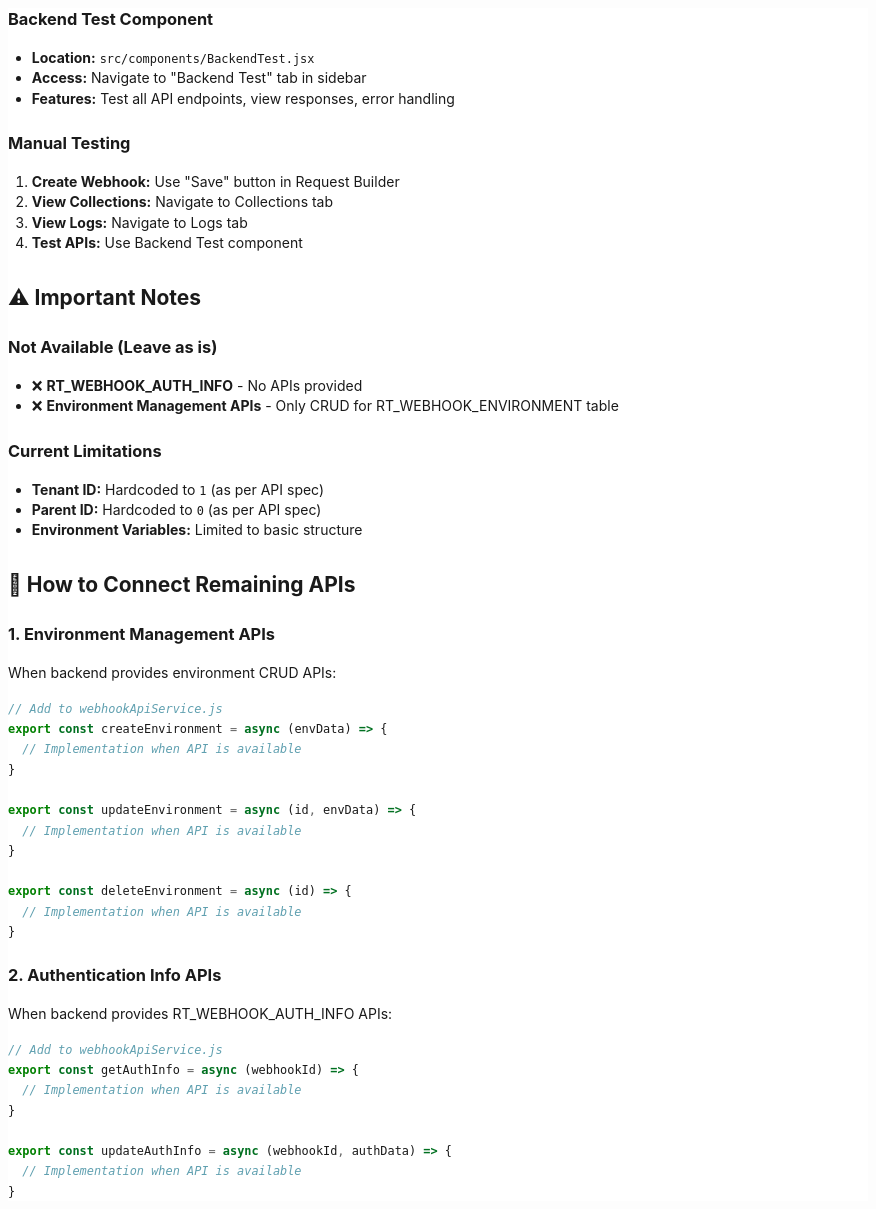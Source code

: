 ### **Backend Test Component**
- **Location:** `src/components/BackendTest.jsx`
- **Access:** Navigate to "Backend Test" tab in sidebar
- **Features:** Test all API endpoints, view responses, error handling

### **Manual Testing**
1. **Create Webhook:** Use "Save" button in Request Builder
2. **View Collections:** Navigate to Collections tab
3. **View Logs:** Navigate to Logs tab
4. **Test APIs:** Use Backend Test component

## ⚠️ **Important Notes**

### **Not Available (Leave as is)**
- ❌ **RT_WEBHOOK_AUTH_INFO** - No APIs provided
- ❌ **Environment Management APIs** - Only CRUD for RT_WEBHOOK_ENVIRONMENT table

### **Current Limitations**
- **Tenant ID:** Hardcoded to `1` (as per API spec)
- **Parent ID:** Hardcoded to `0` (as per API spec)
- **Environment Variables:** Limited to basic structure

## 🔄 **How to Connect Remaining APIs**

### **1. Environment Management APIs**
When backend provides environment CRUD APIs:

```javascript
// Add to webhookApiService.js
export const createEnvironment = async (envData) => {
  // Implementation when API is available
}

export const updateEnvironment = async (id, envData) => {
  // Implementation when API is available
}

export const deleteEnvironment = async (id) => {
  // Implementation when API is available
}
```

### **2. Authentication Info APIs**
When backend provides RT_WEBHOOK_AUTH_INFO APIs:

```javascript
// Add to webhookApiService.js
export const getAuthInfo = async (webhookId) => {
  // Implementation when API is available
}

export const updateAuthInfo = async (webhookId, authData) => {
  // Implementation when API is available
}
```
